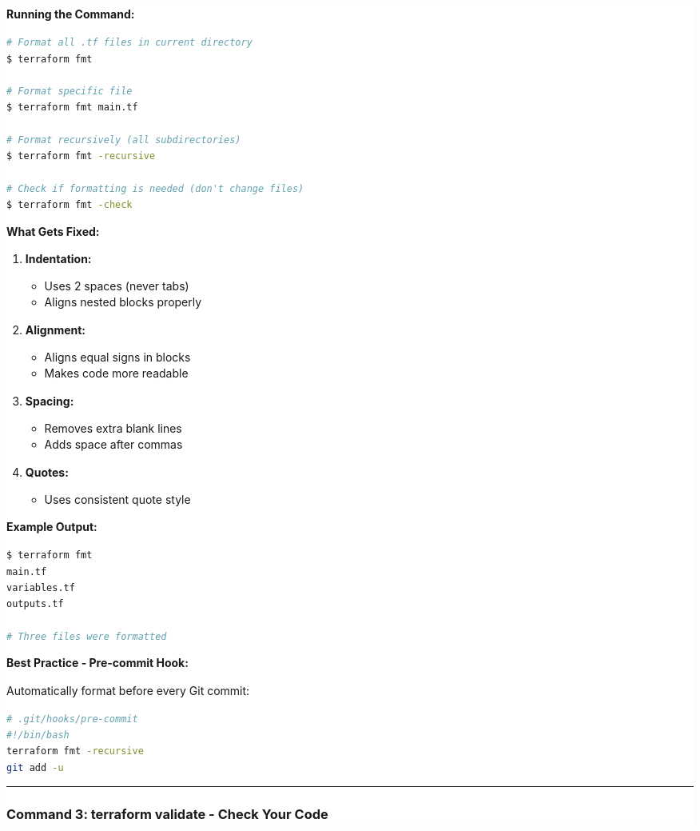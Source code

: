 **Running the Command:**

```bash
# Format all .tf files in current directory
$ terraform fmt

# Format specific file
$ terraform fmt main.tf

# Format recursively (all subdirectories)
$ terraform fmt -recursive

# Check if formatting is needed (don't change files)
$ terraform fmt -check
```

**What Gets Fixed:**

1. **Indentation:**
   - Uses 2 spaces (never tabs)
   - Aligns nested blocks properly

2. **Alignment:**
   - Aligns equal signs in blocks
   - Makes code more readable

3. **Spacing:**
   - Removes extra blank lines
   - Adds space after commas

4. **Quotes:**
   - Uses consistent quote style

**Example Output:**

```bash
$ terraform fmt
main.tf
variables.tf
outputs.tf

# Three files were formatted
```

**Best Practice - Pre-commit Hook:**

Automatically format before every Git commit:

```bash
# .git/hooks/pre-commit
#!/bin/bash
terraform fmt -recursive
git add -u
```

---

### Command 3: terraform validate - Check Your Code
